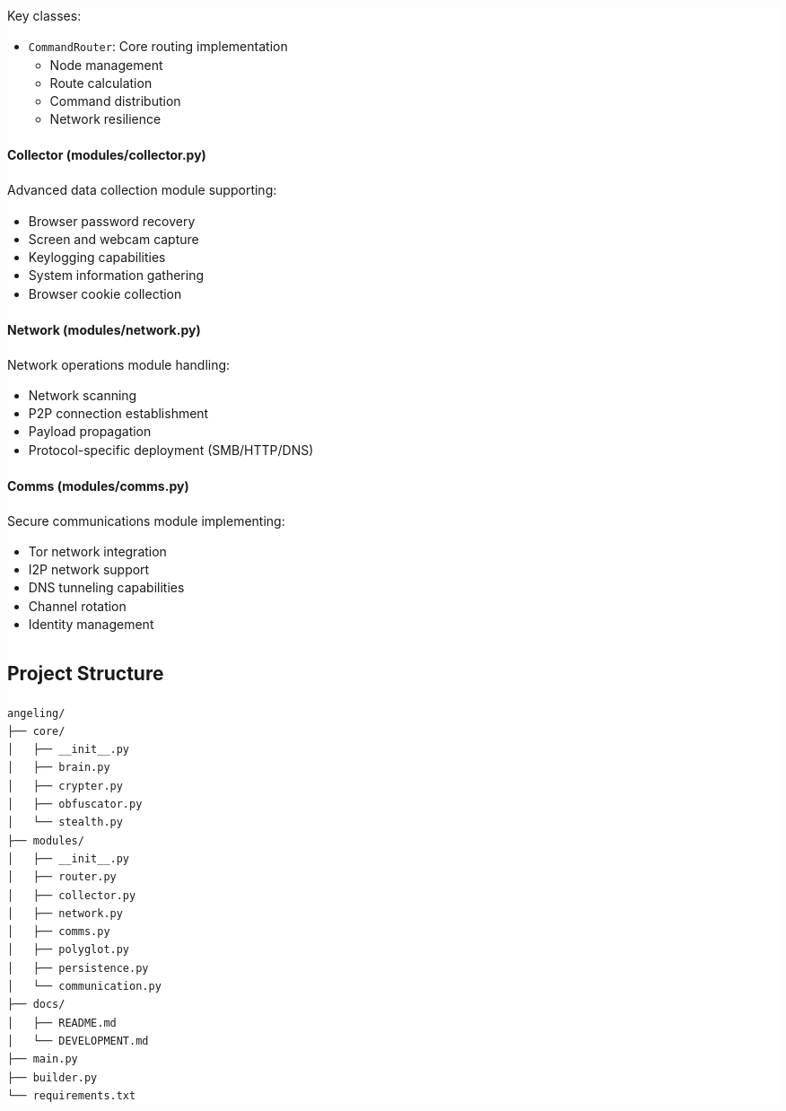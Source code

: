 Key classes:
- `CommandRouter`: Core routing implementation
  - Node management
  - Route calculation
  - Command distribution
  - Network resilience

#### Collector (modules/collector.py)
Advanced data collection module supporting:
- Browser password recovery
- Screen and webcam capture
- Keylogging capabilities
- System information gathering
- Browser cookie collection

#### Network (modules/network.py)
Network operations module handling:
- Network scanning
- P2P connection establishment
- Payload propagation
- Protocol-specific deployment (SMB/HTTP/DNS)

#### Comms (modules/comms.py)
Secure communications module implementing:
- Tor network integration
- I2P network support
- DNS tunneling capabilities
- Channel rotation
- Identity management

## Project Structure

```plaintext
angeling/
├── core/
│   ├── __init__.py
│   ├── brain.py
│   ├── crypter.py
│   ├── obfuscator.py
│   └── stealth.py
├── modules/
│   ├── __init__.py
│   ├── router.py
│   ├── collector.py
│   ├── network.py
│   ├── comms.py
│   ├── polyglot.py
│   ├── persistence.py
│   └── communication.py
├── docs/
│   ├── README.md
│   └── DEVELOPMENT.md
├── main.py
├── builder.py
└── requirements.txt
```
